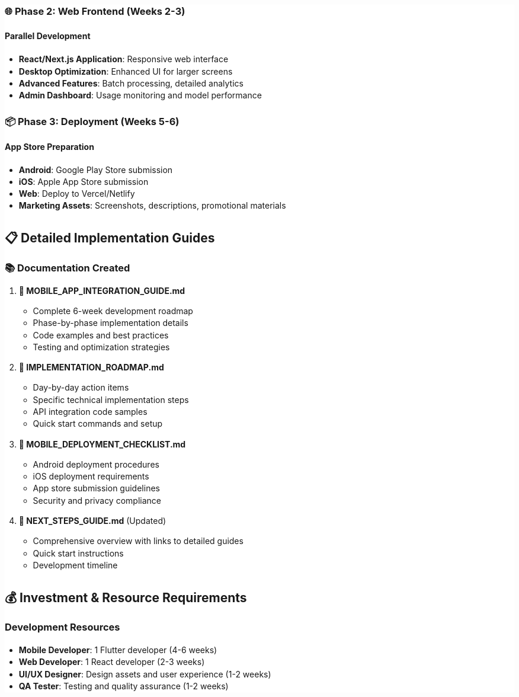 ### **🌐 Phase 2: Web Frontend (Weeks 2-3)**

#### **Parallel Development**
- **React/Next.js Application**: Responsive web interface
- **Desktop Optimization**: Enhanced UI for larger screens
- **Advanced Features**: Batch processing, detailed analytics
- **Admin Dashboard**: Usage monitoring and model performance

### **📦 Phase 3: Deployment (Weeks 5-6)**

#### **App Store Preparation**
- **Android**: Google Play Store submission
- **iOS**: Apple App Store submission
- **Web**: Deploy to Vercel/Netlify
- **Marketing Assets**: Screenshots, descriptions, promotional materials

## 📋 **Detailed Implementation Guides**

### **📚 Documentation Created**

1. **📄 MOBILE_APP_INTEGRATION_GUIDE.md**
   - Complete 6-week development roadmap
   - Phase-by-phase implementation details
   - Code examples and best practices
   - Testing and optimization strategies

2. **📄 IMPLEMENTATION_ROADMAP.md**
   - Day-by-day action items
   - Specific technical implementation steps
   - API integration code samples
   - Quick start commands and setup

3. **📄 MOBILE_DEPLOYMENT_CHECKLIST.md**
   - Android deployment procedures
   - iOS deployment requirements
   - App store submission guidelines
   - Security and privacy compliance

4. **📄 NEXT_STEPS_GUIDE.md** (Updated)
   - Comprehensive overview with links to detailed guides
   - Quick start instructions
   - Development timeline

## 💰 **Investment & Resource Requirements**

### **Development Resources**
- **Mobile Developer**: 1 Flutter developer (4-6 weeks)
- **Web Developer**: 1 React developer (2-3 weeks)
- **UI/UX Designer**: Design assets and user experience (1-2 weeks)
- **QA Tester**: Testing and quality assurance (1-2 weeks)
